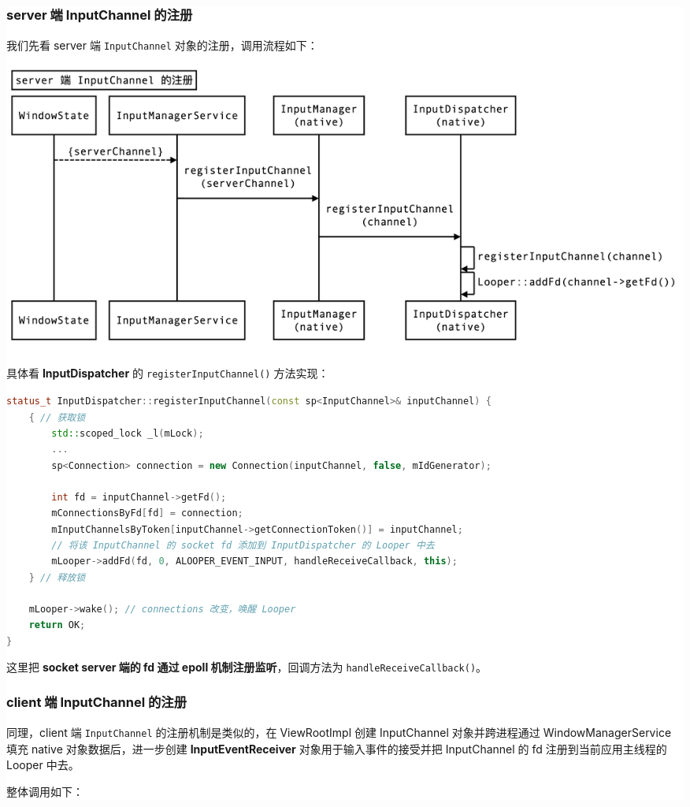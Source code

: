 ### server 端 InputChannel 的注册
我们先看 server 端 `InputChannel` 对象的注册，调用流程如下：

![](/img/posts/post-view-input8.png)



具体看 **InputDispatcher** 的 `registerInputChannel()` 方法实现：
```cpp
status_t InputDispatcher::registerInputChannel(const sp<InputChannel>& inputChannel) {
    { // 获取锁
        std::scoped_lock _l(mLock);
        ...
        sp<Connection> connection = new Connection(inputChannel, false, mIdGenerator);

        int fd = inputChannel->getFd();
        mConnectionsByFd[fd] = connection;
        mInputChannelsByToken[inputChannel->getConnectionToken()] = inputChannel;
        // 将该 InputChannel 的 socket fd 添加到 InputDispatcher 的 Looper 中去
        mLooper->addFd(fd, 0, ALOOPER_EVENT_INPUT, handleReceiveCallback, this);
    } // 释放锁

    mLooper->wake(); // connections 改变，唤醒 Looper
    return OK;
}
```

这里把 **socket server 端的 fd 通过 epoll 机制注册监听**，回调方法为 `handleReceiveCallback()`。

### client 端 InputChannel 的注册
同理，client 端 `InputChannel` 的注册机制是类似的，在 ViewRootImpl 创建 InputChannel 对象并跨进程通过 WindowManagerService 填充 native 对象数据后，进一步创建 **InputEventReceiver** 对象用于输入事件的接受并把 InputChannel 的 fd 注册到当前应用主线程的 Looper 中去。

整体调用如下：
